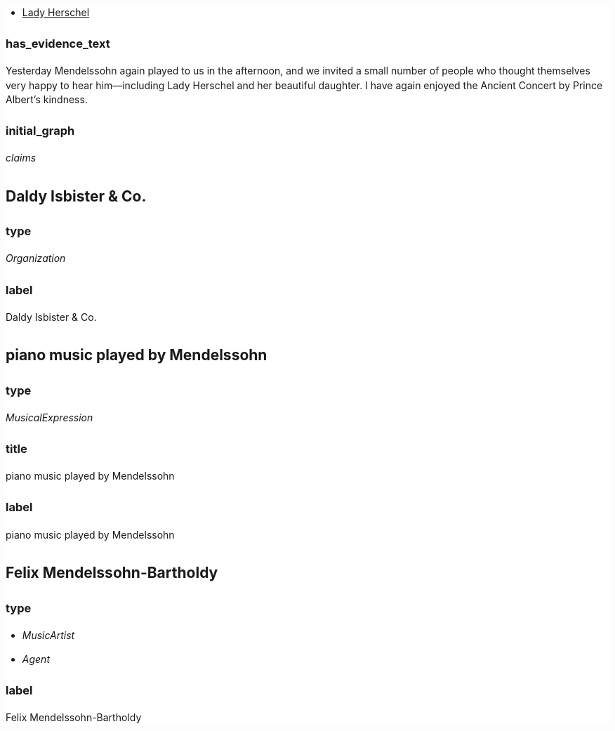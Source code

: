  - [Lady Herschel](#Lady-Herschel)

### has_evidence_text


Yesterday Mendelssohn again played to us in the afternoon, and we invited a small number of people who thought themselves very happy to hear him—including Lady Herschel and her beautiful daughter. I have again enjoyed the Ancient Concert by Prince Albert’s kindness.

### initial_graph


*claims*

## Daldy Isbister & Co.

### type


*Organization*

### label


Daldy Isbister & Co.

## piano music played by Mendelssohn

### type


*MusicalExpression*

### title


piano music played by Mendelssohn

### label


piano music played by Mendelssohn

## Felix Mendelssohn-Bartholdy

### type

 - *MusicArtist*

 - *Agent*

### label


Felix Mendelssohn-Bartholdy
